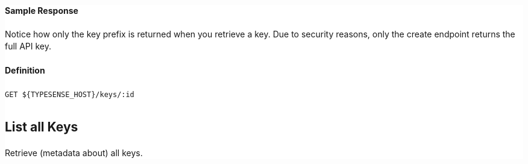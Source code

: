   </template>
</Tabs>

#### Sample Response

<Tabs :tabs="['JSON']">
  <template v-slot:JSON>

```json
{
  "actions": [ "documents:search" ],
  "collections": [ "*" ],
  "description": "Search-only key.",
  "id": 1,
  "value_prefix": "vxpx"
}
```

  </template>
</Tabs>

Notice how only the key prefix is returned when you retrieve a key. Due to security reasons, only the create endpoint returns the full API key.

#### Definition
`GET ${TYPESENSE_HOST}/keys/:id`

## List all Keys
Retrieve (metadata about) all keys.

<Tabs :tabs="['JavaScript','PHP','Python','Ruby','Dart','Java','Swift','Shell']">
  <template v-slot:JavaScript>

```js
client.keys().retrieve()
```

  </template>
  <template v-slot:PHP>

```php
$client->keys->retrieve();
```

  </template>
  <template v-slot:Python>

```py
client.keys.retrieve()
```

  </template>
  <template v-slot:Ruby>

```rb
client.keys.retrieve
```
